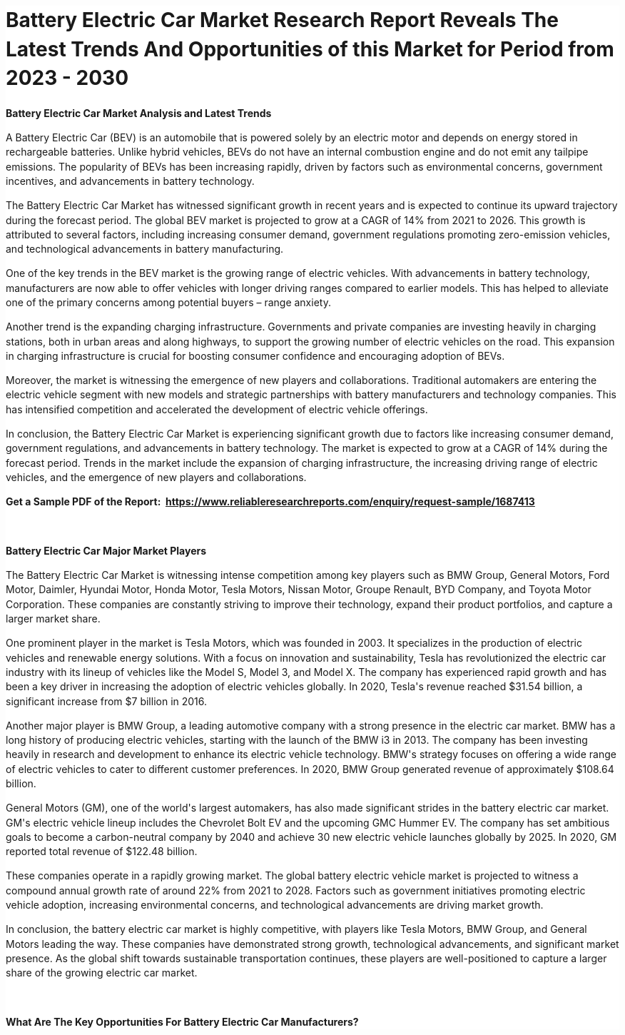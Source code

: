 <p><h1>Battery Electric Car Market Research Report Reveals The Latest Trends And Opportunities of this Market for Period from 2023 - 2030</h1></p><p><strong>Battery Electric Car Market Analysis and Latest Trends</strong></p>
<p><p>A Battery Electric Car (BEV) is an automobile that is powered solely by an electric motor and depends on energy stored in rechargeable batteries. Unlike hybrid vehicles, BEVs do not have an internal combustion engine and do not emit any tailpipe emissions. The popularity of BEVs has been increasing rapidly, driven by factors such as environmental concerns, government incentives, and advancements in battery technology.</p><p>The Battery Electric Car Market has witnessed significant growth in recent years and is expected to continue its upward trajectory during the forecast period. The global BEV market is projected to grow at a CAGR of 14% from 2021 to 2026. This growth is attributed to several factors, including increasing consumer demand, government regulations promoting zero-emission vehicles, and technological advancements in battery manufacturing.</p><p>One of the key trends in the BEV market is the growing range of electric vehicles. With advancements in battery technology, manufacturers are now able to offer vehicles with longer driving ranges compared to earlier models. This has helped to alleviate one of the primary concerns among potential buyers – range anxiety.</p><p>Another trend is the expanding charging infrastructure. Governments and private companies are investing heavily in charging stations, both in urban areas and along highways, to support the growing number of electric vehicles on the road. This expansion in charging infrastructure is crucial for boosting consumer confidence and encouraging adoption of BEVs.</p><p>Moreover, the market is witnessing the emergence of new players and collaborations. Traditional automakers are entering the electric vehicle segment with new models and strategic partnerships with battery manufacturers and technology companies. This has intensified competition and accelerated the development of electric vehicle offerings.</p><p>In conclusion, the Battery Electric Car Market is experiencing significant growth due to factors like increasing consumer demand, government regulations, and advancements in battery technology. The market is expected to grow at a CAGR of 14% during the forecast period. Trends in the market include the expansion of charging infrastructure, the increasing driving range of electric vehicles, and the emergence of new players and collaborations.</p></p>
<p><strong>Get a Sample PDF of the Report:&nbsp; <a href="https://www.reliableresearchreports.com/enquiry/request-sample/1687413">https://www.reliableresearchreports.com/enquiry/request-sample/1687413</a></strong></p>
<p>&nbsp;</p>
<p><strong>Battery Electric Car Major Market Players</strong></p>
<p><p>The Battery Electric Car Market is witnessing intense competition among key players such as BMW Group, General Motors, Ford Motor, Daimler, Hyundai Motor, Honda Motor, Tesla Motors, Nissan Motor, Groupe Renault, BYD Company, and Toyota Motor Corporation. These companies are constantly striving to improve their technology, expand their product portfolios, and capture a larger market share.</p><p>One prominent player in the market is Tesla Motors, which was founded in 2003. It specializes in the production of electric vehicles and renewable energy solutions. With a focus on innovation and sustainability, Tesla has revolutionized the electric car industry with its lineup of vehicles like the Model S, Model 3, and Model X. The company has experienced rapid growth and has been a key driver in increasing the adoption of electric vehicles globally. In 2020, Tesla's revenue reached $31.54 billion, a significant increase from $7 billion in 2016.</p><p>Another major player is BMW Group, a leading automotive company with a strong presence in the electric car market. BMW has a long history of producing electric vehicles, starting with the launch of the BMW i3 in 2013. The company has been investing heavily in research and development to enhance its electric vehicle technology. BMW's strategy focuses on offering a wide range of electric vehicles to cater to different customer preferences. In 2020, BMW Group generated revenue of approximately $108.64 billion.</p><p>General Motors (GM), one of the world's largest automakers, has also made significant strides in the battery electric car market. GM's electric vehicle lineup includes the Chevrolet Bolt EV and the upcoming GMC Hummer EV. The company has set ambitious goals to become a carbon-neutral company by 2040 and achieve 30 new electric vehicle launches globally by 2025. In 2020, GM reported total revenue of $122.48 billion.</p><p>These companies operate in a rapidly growing market. The global battery electric vehicle market is projected to witness a compound annual growth rate of around 22% from 2021 to 2028. Factors such as government initiatives promoting electric vehicle adoption, increasing environmental concerns, and technological advancements are driving market growth.</p><p>In conclusion, the battery electric car market is highly competitive, with players like Tesla Motors, BMW Group, and General Motors leading the way. These companies have demonstrated strong growth, technological advancements, and significant market presence. As the global shift towards sustainable transportation continues, these players are well-positioned to capture a larger share of the growing electric car market.</p></p>
<p>&nbsp;</p>
<p><strong>What Are The Key Opportunities For Battery Electric Car Manufacturers?</strong></p>